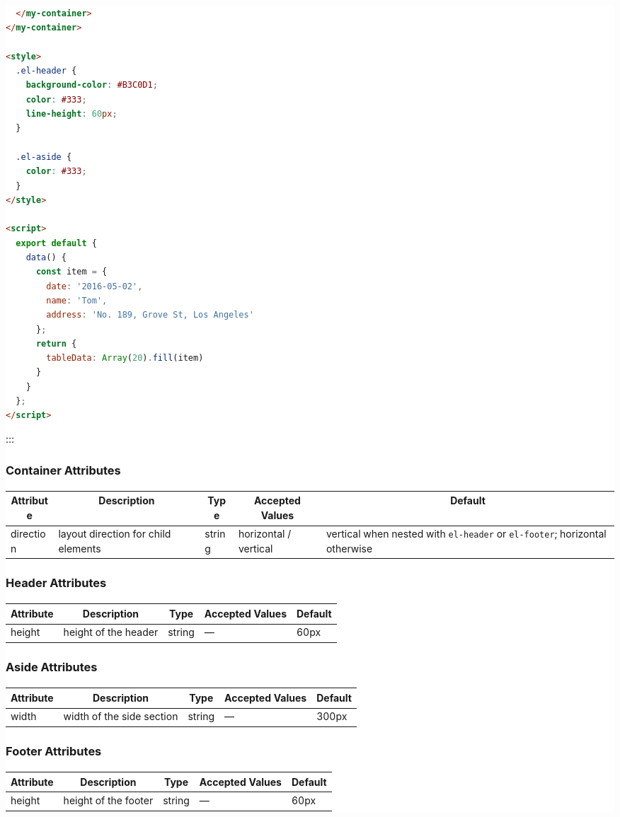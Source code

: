 ```html
  </my-container>
</my-container>

<style>
  .el-header {
    background-color: #B3C0D1;
    color: #333;
    line-height: 60px;
  }
  
  .el-aside {
    color: #333;
  }
</style>

<script>
  export default {
    data() {
      const item = {
        date: '2016-05-02',
        name: 'Tom',
        address: 'No. 189, Grove St, Los Angeles'
      };
      return {
        tableData: Array(20).fill(item)
      }
    }
  };
</script>
```
:::

### Container Attributes
| Attribute      | Description          | Type      | Accepted Values       | Default  |
|---------- |-------------- |---------- |--------------------------------  |-------- |
| direction | layout direction for child elements | string | horizontal / vertical | vertical when nested with `el-header` or `el-footer`; horizontal otherwise |

### Header Attributes
| Attribute      | Description          | Type      | Accepted Values       | Default  |
|---------- |-------------- |---------- |--------------------------------  |-------- |
| height | height of the header | string | — | 60px |

### Aside Attributes
| Attribute      | Description          | Type      | Accepted Values       | Default  |
|---------- |-------------- |---------- |--------------------------------  |-------- |
| width | width of the side section | string | — | 300px |

### Footer Attributes
| Attribute      | Description          | Type      | Accepted Values       | Default  |
|---------- |-------------- |---------- |--------------------------------  |-------- |
| height | height of the footer | string | — | 60px |